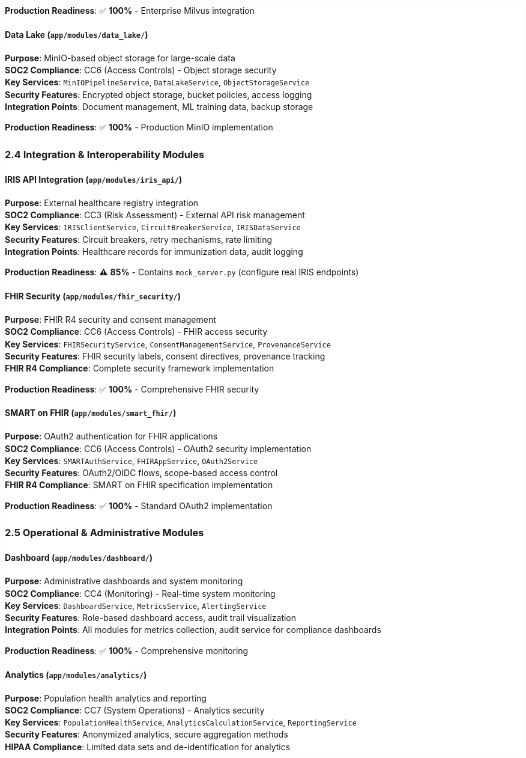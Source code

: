 **Production Readiness**: ✅ **100%** - Enterprise Milvus integration  

#### **Data Lake** (`app/modules/data_lake/`)
**Purpose**: MinIO-based object storage for large-scale data  
**SOC2 Compliance**: CC6 (Access Controls) - Object storage security  
**Key Services**: `MinIOPipelineService`, `DataLakeService`, `ObjectStorageService`  
**Security Features**: Encrypted object storage, bucket policies, access logging  
**Integration Points**: Document management, ML training data, backup storage  

**Production Readiness**: ✅ **100%** - Production MinIO implementation  

### 2.4 Integration & Interoperability Modules

#### **IRIS API Integration** (`app/modules/iris_api/`)
**Purpose**: External healthcare registry integration  
**SOC2 Compliance**: CC3 (Risk Assessment) - External API risk management  
**Key Services**: `IRISClientService`, `CircuitBreakerService`, `IRISDataService`  
**Security Features**: Circuit breakers, retry mechanisms, rate limiting  
**Integration Points**: Healthcare records for immunization data, audit logging  

**Production Readiness**: ⚠️ **85%** - Contains `mock_server.py` (configure real IRIS endpoints)  

#### **FHIR Security** (`app/modules/fhir_security/`)
**Purpose**: FHIR R4 security and consent management  
**SOC2 Compliance**: CC6 (Access Controls) - FHIR access security  
**Key Services**: `FHIRSecurityService`, `ConsentManagementService`, `ProvenanceService`  
**Security Features**: FHIR security labels, consent directives, provenance tracking  
**FHIR R4 Compliance**: Complete security framework implementation  

**Production Readiness**: ✅ **100%** - Comprehensive FHIR security  

#### **SMART on FHIR** (`app/modules/smart_fhir/`)
**Purpose**: OAuth2 authentication for FHIR applications  
**SOC2 Compliance**: CC6 (Access Controls) - OAuth2 security implementation  
**Key Services**: `SMARTAuthService`, `FHIRAppService`, `OAuth2Service`  
**Security Features**: OAuth2/OIDC flows, scope-based access control  
**FHIR R4 Compliance**: SMART on FHIR specification implementation  

**Production Readiness**: ✅ **100%** - Standard OAuth2 implementation  

### 2.5 Operational & Administrative Modules

#### **Dashboard** (`app/modules/dashboard/`)
**Purpose**: Administrative dashboards and system monitoring  
**SOC2 Compliance**: CC4 (Monitoring) - Real-time system monitoring  
**Key Services**: `DashboardService`, `MetricsService`, `AlertingService`  
**Security Features**: Role-based dashboard access, audit trail visualization  
**Integration Points**: All modules for metrics collection, audit service for compliance dashboards  

**Production Readiness**: ✅ **100%** - Comprehensive monitoring  

#### **Analytics** (`app/modules/analytics/`)
**Purpose**: Population health analytics and reporting  
**SOC2 Compliance**: CC7 (System Operations) - Analytics security  
**Key Services**: `PopulationHealthService`, `AnalyticsCalculationService`, `ReportingService`  
**Security Features**: Anonymized analytics, secure aggregation methods  
**HIPAA Compliance**: Limited data sets and de-identification for analytics  
